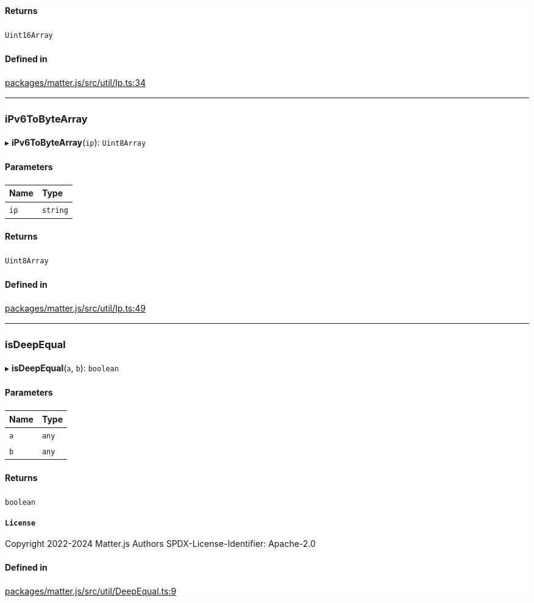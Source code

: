 #### Returns

`Uint16Array`

#### Defined in

[packages/matter.js/src/util/Ip.ts:34](https://github.com/project-chip/matter.js/blob/558e12c94a201592c28c7bc0743705360b3e5ca6/packages/matter.js/src/util/Ip.ts#L34)

___

### iPv6ToByteArray

▸ **iPv6ToByteArray**(`ip`): `Uint8Array`

#### Parameters

| Name | Type |
| :------ | :------ |
| `ip` | `string` |

#### Returns

`Uint8Array`

#### Defined in

[packages/matter.js/src/util/Ip.ts:49](https://github.com/project-chip/matter.js/blob/558e12c94a201592c28c7bc0743705360b3e5ca6/packages/matter.js/src/util/Ip.ts#L49)

___

### isDeepEqual

▸ **isDeepEqual**(`a`, `b`): `boolean`

#### Parameters

| Name | Type |
| :------ | :------ |
| `a` | `any` |
| `b` | `any` |

#### Returns

`boolean`

**`License`**

Copyright 2022-2024 Matter.js Authors
SPDX-License-Identifier: Apache-2.0

#### Defined in

[packages/matter.js/src/util/DeepEqual.ts:9](https://github.com/project-chip/matter.js/blob/558e12c94a201592c28c7bc0743705360b3e5ca6/packages/matter.js/src/util/DeepEqual.ts#L9)
